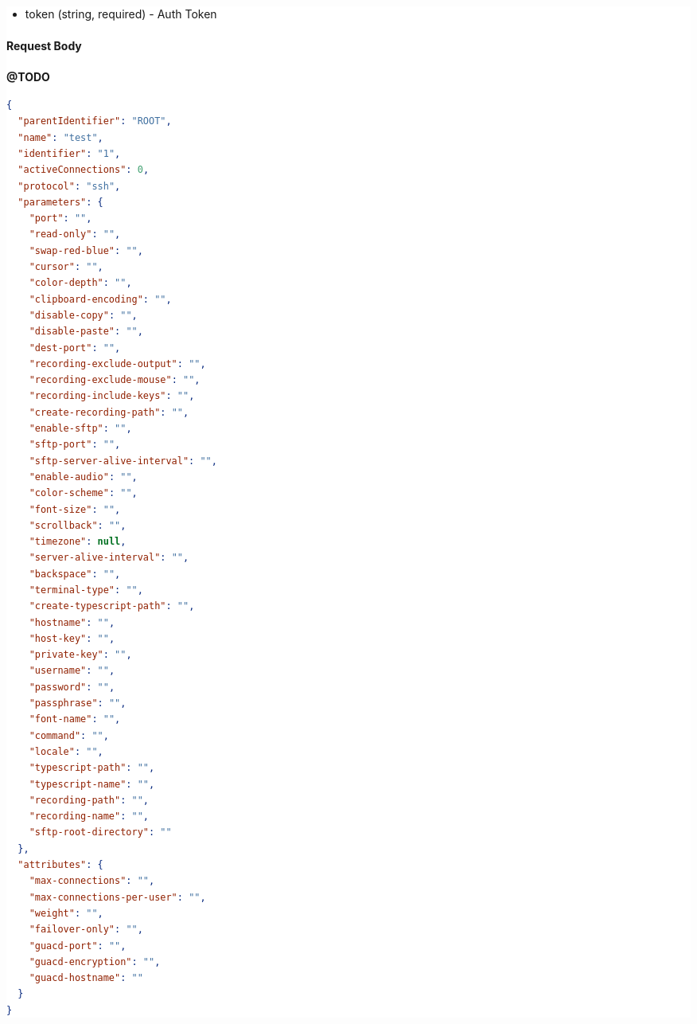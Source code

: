 - token (string, required) - Auth Token

#### Request Body

**@TODO**

```json
{
  "parentIdentifier": "ROOT",
  "name": "test",
  "identifier": "1",
  "activeConnections": 0,
  "protocol": "ssh",
  "parameters": {
    "port": "",
    "read-only": "",
    "swap-red-blue": "",
    "cursor": "",
    "color-depth": "",
    "clipboard-encoding": "",
    "disable-copy": "",
    "disable-paste": "",
    "dest-port": "",
    "recording-exclude-output": "",
    "recording-exclude-mouse": "",
    "recording-include-keys": "",
    "create-recording-path": "",
    "enable-sftp": "",
    "sftp-port": "",
    "sftp-server-alive-interval": "",
    "enable-audio": "",
    "color-scheme": "",
    "font-size": "",
    "scrollback": "",
    "timezone": null,
    "server-alive-interval": "",
    "backspace": "",
    "terminal-type": "",
    "create-typescript-path": "",
    "hostname": "",
    "host-key": "",
    "private-key": "",
    "username": "",
    "password": "",
    "passphrase": "",
    "font-name": "",
    "command": "",
    "locale": "",
    "typescript-path": "",
    "typescript-name": "",
    "recording-path": "",
    "recording-name": "",
    "sftp-root-directory": ""
  },
  "attributes": {
    "max-connections": "",
    "max-connections-per-user": "",
    "weight": "",
    "failover-only": "",
    "guacd-port": "",
    "guacd-encryption": "",
    "guacd-hostname": ""
  }
}
```
